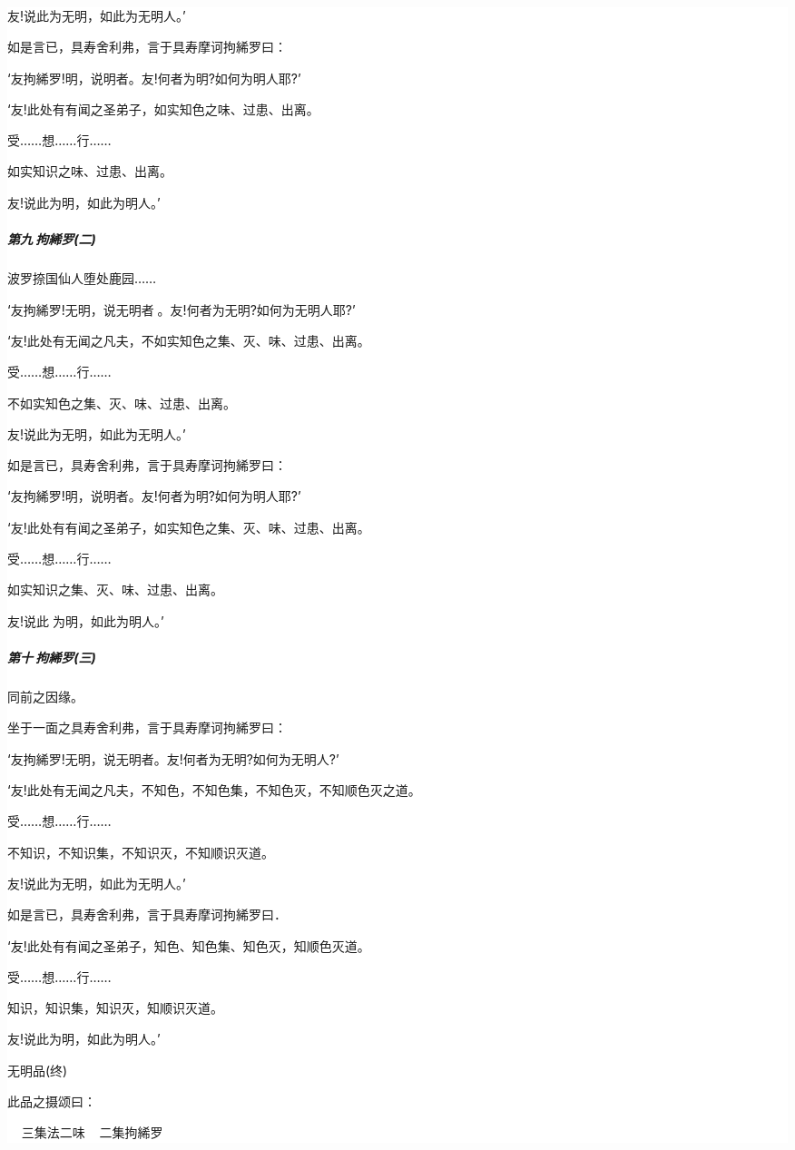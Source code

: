 友!说此为无明，如此为无明人。’

如是言已，具寿舍利弗，言于具寿摩诃拘絺罗曰：

‘友拘絺罗!明，说明者。友!何者为明?如何为明人耶?’

‘友!此处有有闻之圣弟子，如实知色之味、过患、出离。

受……想……行……

如实知识之味、过患、出离。

友!说此为明，如此为明人。’

##### 第九 拘絺罗(二) <a name="22_134"></a>

波罗捺国仙人堕处鹿园……

‘友拘絺罗!无明，说无明者 。友!何者为无明?如何为无明人耶?’

‘友!此处有无闻之凡夫，不如实知色之集、灭、味、过患、出离。

受……想……行……

不如实知色之集、灭、味、过患、出离。

友!说此为无明，如此为无明人。’

如是言已，具寿舍利弗，言于具寿摩诃拘絺罗曰：

‘友拘絺罗!明，说明者。友!何者为明?如何为明人耶?’

‘友!此处有有闻之圣弟子，如实知色之集、灭、味、过患、出离。

受……想……行……

如实知识之集、灭、味、过患、出离。

友!说此 为明，如此为明人。’

##### 第十 拘絺罗(三) <a name="22_135"></a>

同前之因缘。

坐于一面之具寿舍利弗，言于具寿摩诃拘絺罗曰：

‘友拘絺罗!无明，说无明者。友!何者为无明?如何为无明人?’

‘友!此处有无闻之凡夫，不知色，不知色集，不知色灭，不知顺色灭之道。

受……想……行……

不知识，不知识集，不知识灭，不知顺识灭道。

友!说此为无明，如此为无明人。’

如是言已，具寿舍利弗，言于具寿摩诃拘絺罗曰．

‘友!此处有有闻之圣弟子，知色、知色集、知色灭，知顺色灭道。

受……想……行……

知识，知识集，知识灭，知顺识灭道。

友!说此为明，如此为明人。’

无明品(终)

此品之摄颂曰：

&nbsp;&nbsp;&nbsp;&nbsp;三集法二味&nbsp;&nbsp;&nbsp;&nbsp;二集拘絺罗
